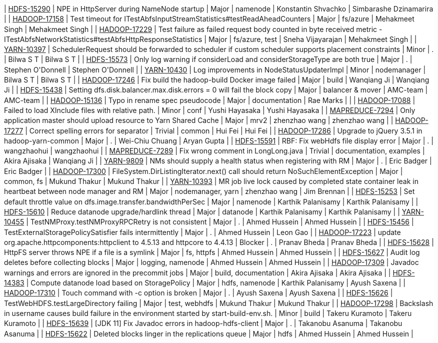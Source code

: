 | [HDFS-15290](https://issues.apache.org/jira/browse/HDFS-15290) | NPE in HttpServer during NameNode startup |  Major | namenode | Konstantin Shvachko | Simbarashe Dzinamarira |
| [HADOOP-17158](https://issues.apache.org/jira/browse/HADOOP-17158) | Test timeout for ITestAbfsInputStreamStatistics#testReadAheadCounters |  Major | fs/azure | Mehakmeet Singh | Mehakmeet Singh |
| [HADOOP-17229](https://issues.apache.org/jira/browse/HADOOP-17229) | Test failure as failed request body counted in byte received metric - ITestAbfsNetworkStatistics#testAbfsHttpResponseStatistics |  Major | fs/azure, test | Sneha Vijayarajan | Mehakmeet Singh |
| [YARN-10397](https://issues.apache.org/jira/browse/YARN-10397) | SchedulerRequest should be forwarded to scheduler if custom scheduler supports placement constraints |  Minor | . | Bilwa S T | Bilwa S T |
| [HDFS-15573](https://issues.apache.org/jira/browse/HDFS-15573) | Only log warning if considerLoad and considerStorageType are both true |  Major | . | Stephen O'Donnell | Stephen O'Donnell |
| [YARN-10430](https://issues.apache.org/jira/browse/YARN-10430) | Log improvements in NodeStatusUpdaterImpl |  Minor | nodemanager | Bilwa S T | Bilwa S T |
| [HADOOP-17246](https://issues.apache.org/jira/browse/HADOOP-17246) | Fix build the hadoop-build Docker image failed |  Major | build | Wanqiang Ji | Wanqiang Ji |
| [HDFS-15438](https://issues.apache.org/jira/browse/HDFS-15438) | Setting dfs.disk.balancer.max.disk.errors = 0 will fail the block copy |  Major | balancer & mover | AMC-team | AMC-team |
| [HADOOP-15136](https://issues.apache.org/jira/browse/HADOOP-15136) | Typo in rename spec pseudocode |  Major | documentation | Rae Marks |  |
| [HADOOP-17088](https://issues.apache.org/jira/browse/HADOOP-17088) | Failed to load XInclude files with relative path. |  Minor | conf | Yushi Hayasaka | Yushi Hayasaka |
| [MAPREDUCE-7294](https://issues.apache.org/jira/browse/MAPREDUCE-7294) | Only application master should upload resource to Yarn Shared Cache |  Major | mrv2 | zhenzhao wang | zhenzhao wang |
| [HADOOP-17277](https://issues.apache.org/jira/browse/HADOOP-17277) | Correct spelling errors for separator |  Trivial | common | Hui Fei | Hui Fei |
| [HADOOP-17286](https://issues.apache.org/jira/browse/HADOOP-17286) | Upgrade to jQuery 3.5.1 in hadoop-yarn-common |  Major | . | Wei-Chiu Chuang | Aryan Gupta |
| [HDFS-15591](https://issues.apache.org/jira/browse/HDFS-15591) | RBF: Fix webHdfs file display error |  Major | . | wangzhaohui | wangzhaohui |
| [MAPREDUCE-7289](https://issues.apache.org/jira/browse/MAPREDUCE-7289) | Fix wrong comment in LongLong.java |  Trivial | documentation, examples | Akira Ajisaka | Wanqiang Ji |
| [YARN-9809](https://issues.apache.org/jira/browse/YARN-9809) | NMs should supply a health status when registering with RM |  Major | . | Eric Badger | Eric Badger |
| [HADOOP-17300](https://issues.apache.org/jira/browse/HADOOP-17300) | FileSystem.DirListingIterator.next() call should return NoSuchElementException |  Major | common, fs | Mukund Thakur | Mukund Thakur |
| [YARN-10393](https://issues.apache.org/jira/browse/YARN-10393) | MR job live lock caused by completed state container leak in heartbeat between node manager and RM |  Major | nodemanager, yarn | zhenzhao wang | Jim Brennan |
| [HDFS-15253](https://issues.apache.org/jira/browse/HDFS-15253) | Set default throttle value on dfs.image.transfer.bandwidthPerSec |  Major | namenode | Karthik Palanisamy | Karthik Palanisamy |
| [HDFS-15610](https://issues.apache.org/jira/browse/HDFS-15610) | Reduce datanode upgrade/hardlink thread |  Major | datanode | Karthik Palanisamy | Karthik Palanisamy |
| [YARN-10455](https://issues.apache.org/jira/browse/YARN-10455) | TestNMProxy.testNMProxyRPCRetry is not consistent |  Major | . | Ahmed Hussein | Ahmed Hussein |
| [HDFS-15456](https://issues.apache.org/jira/browse/HDFS-15456) | TestExternalStoragePolicySatisfier fails intermittently |  Major | . | Ahmed Hussein | Leon Gao |
| [HADOOP-17223](https://issues.apache.org/jira/browse/HADOOP-17223) | update  org.apache.httpcomponents:httpclient to 4.5.13 and httpcore to 4.4.13 |  Blocker | . | Pranav Bheda | Pranav Bheda |
| [HDFS-15628](https://issues.apache.org/jira/browse/HDFS-15628) | HttpFS server throws NPE if a file is a symlink |  Major | fs, httpfs | Ahmed Hussein | Ahmed Hussein |
| [HDFS-15627](https://issues.apache.org/jira/browse/HDFS-15627) | Audit log deletes before collecting blocks |  Major | logging, namenode | Ahmed Hussein | Ahmed Hussein |
| [HADOOP-17309](https://issues.apache.org/jira/browse/HADOOP-17309) | Javadoc warnings and errors are ignored in the precommit jobs |  Major | build, documentation | Akira Ajisaka | Akira Ajisaka |
| [HDFS-14383](https://issues.apache.org/jira/browse/HDFS-14383) | Compute datanode load based on StoragePolicy |  Major | hdfs, namenode | Karthik Palanisamy | Ayush Saxena |
| [HADOOP-17310](https://issues.apache.org/jira/browse/HADOOP-17310) | Touch command with -c  option is broken |  Major | . | Ayush Saxena | Ayush Saxena |
| [HDFS-15626](https://issues.apache.org/jira/browse/HDFS-15626) | TestWebHDFS.testLargeDirectory failing |  Major | test, webhdfs | Mukund Thakur | Mukund Thakur |
| [HADOOP-17298](https://issues.apache.org/jira/browse/HADOOP-17298) | Backslash in username causes build failure in the environment started by start-build-env.sh. |  Minor | build | Takeru Kuramoto | Takeru Kuramoto |
| [HDFS-15639](https://issues.apache.org/jira/browse/HDFS-15639) | [JDK 11] Fix Javadoc errors in hadoop-hdfs-client |  Major | . | Takanobu Asanuma | Takanobu Asanuma |
| [HDFS-15622](https://issues.apache.org/jira/browse/HDFS-15622) | Deleted blocks linger in the replications queue |  Major | hdfs | Ahmed Hussein | Ahmed Hussein |